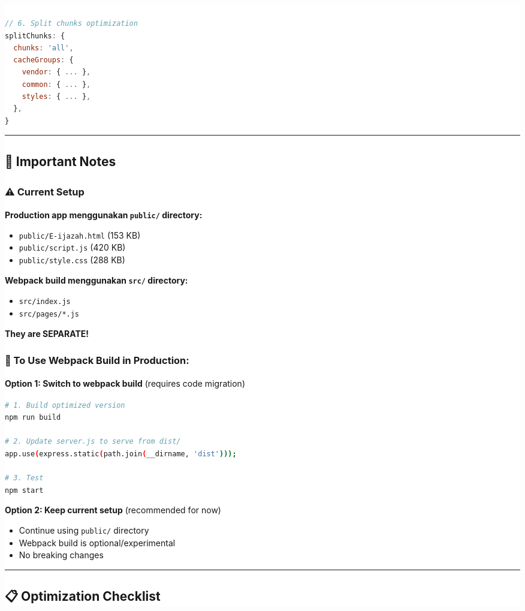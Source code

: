 ```javascript

// 6. Split chunks optimization
splitChunks: {
  chunks: 'all',
  cacheGroups: {
    vendor: { ... },
    common: { ... },
    styles: { ... },
  },
}
```

---

## 🚨 Important Notes

### ⚠️ Current Setup

**Production app menggunakan `public/` directory:**
- `public/E-ijazah.html` (153 KB)
- `public/script.js` (420 KB)
- `public/style.css` (288 KB)

**Webpack build menggunakan `src/` directory:**
- `src/index.js`
- `src/pages/*.js`

**They are SEPARATE!**

### 📝 To Use Webpack Build in Production:

**Option 1: Switch to webpack build** (requires code migration)
```bash
# 1. Build optimized version
npm run build

# 2. Update server.js to serve from dist/
app.use(express.static(path.join(__dirname, 'dist')));

# 3. Test
npm start
```

**Option 2: Keep current setup** (recommended for now)
- Continue using `public/` directory
- Webpack build is optional/experimental
- No breaking changes

---

## 📋 Optimization Checklist
